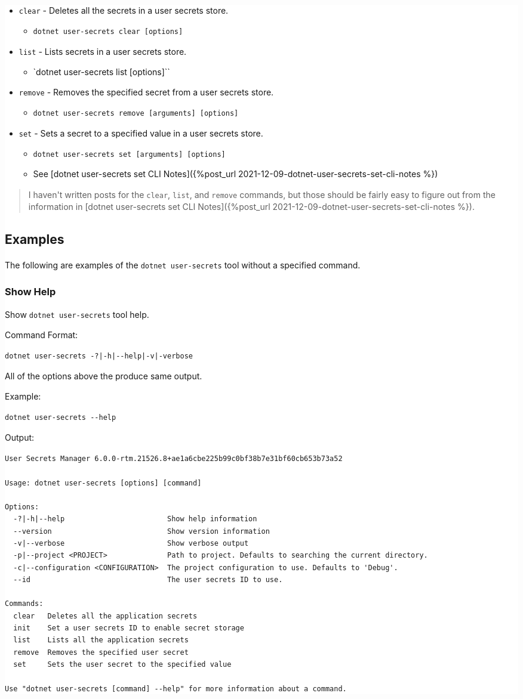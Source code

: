 - `clear` - Deletes all the secrets in a user secrets store.

  - `dotnet user-secrets clear [options]`

- `list` - Lists secrets in a user secrets store.

  - `dotnet user-secrets list [options]``

- `remove` - Removes the specified secret from a user secrets store.
  
  - `dotnet user-secrets remove [arguments] [options]`

- `set` - Sets a secret to a specified value in a user secrets store.

  - `dotnet user-secrets set [arguments] [options]`
  
  - See [dotnet user-secrets set CLI Notes]({%post_url 2021-12-09-dotnet-user-secrets-set-cli-notes %})

> I haven't written posts for the `clear`, `list`, and `remove` commands, but those should be fairly easy to figure out from the information in [dotnet user-secrets set CLI Notes]({%post_url 2021-12-09-dotnet-user-secrets-set-cli-notes %}). 



## Examples
The following are examples of the `dotnet user-secrets` tool without a specified command.

### Show Help

Show `dotnet user-secrets` tool help.

Command Format:
```text
dotnet user-secrets -?|-h|--help|-v|-verbose
```
All of the options above the produce same output.

Example:
```text
dotnet user-secrets --help
```

Output:
```text
User Secrets Manager 6.0.0-rtm.21526.8+ae1a6cbe225b99c0bf38b7e31bf60cb653b73a52

Usage: dotnet user-secrets [options] [command]

Options:
  -?|-h|--help                        Show help information
  --version                           Show version information
  -v|--verbose                        Show verbose output
  -p|--project <PROJECT>              Path to project. Defaults to searching the current directory.
  -c|--configuration <CONFIGURATION>  The project configuration to use. Defaults to 'Debug'.
  --id                                The user secrets ID to use.

Commands:
  clear   Deletes all the application secrets
  init    Set a user secrets ID to enable secret storage
  list    Lists all the application secrets
  remove  Removes the specified user secret
  set     Sets the user secret to the specified value

Use "dotnet user-secrets [command] --help" for more information about a command.
```

